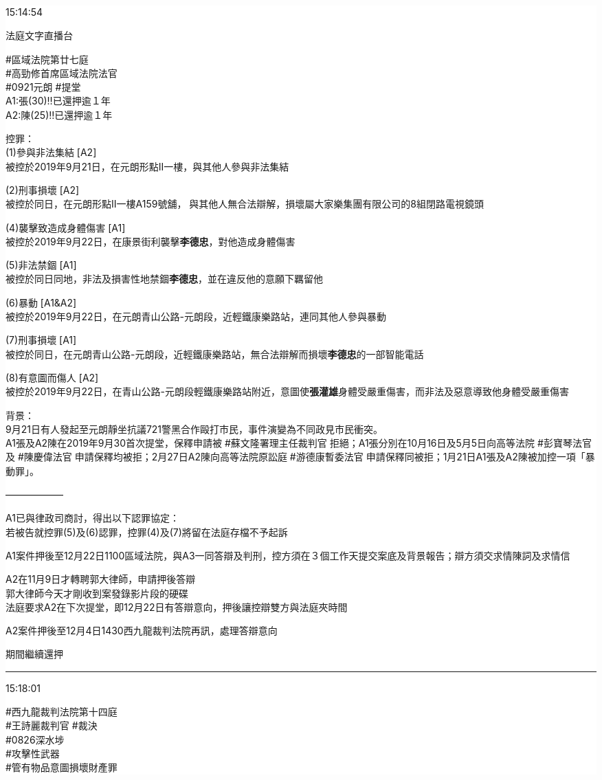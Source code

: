       
15:14:54

法庭文字直播台

\#區域法院第廿七庭  
\#高勁修首席區域法院法官  
\#0921元朗 \#提堂  
A1:張(30)‼️已還押逾１年  
A2:陳(25)‼️已還押逾１年  
  
控罪：  
(1)參與非法集結 \[A2\]  
被控於2019年9月21日，在元朗形點II一樓，與其他人參與非法集結  
  
(2)刑事損壞 \[A2\]  
被控於同日，在元朗形點II一樓A159號舖， 與其他人無合法辯解，損壞屬大家樂集團有限公司的8組閉路電視鏡頭  
  
(4)襲擊致造成身體傷害 \[A1\]  
被控於2019年9月22日，在康景街利襲擊**李德忠**，對他造成身體傷害  
  
(5)非法禁錮 \[A1\]  
被控於同日同地，非法及損害性地禁錮**李德忠**，並在違反他的意願下羈留他  
  
(6)暴動 \[A1&A2\]  
被控於2019年9月22日，在元朗青山公路-元朗段，近輕鐵康樂路站，連同其他人參與暴動  
  
(7)刑事損壞 \[A1\]  
被控於同日，在元朗青山公路-元朗段，近輕鐵康樂路站，無合法辯解而損壞**李德忠**的一部智能電話  
  
(8)有意圖而傷人 \[A2\]  
被控於2019年9月22日，在青山公路-元朗段輕鐵康樂路站附近，意圖使**張灌雄**身體受嚴重傷害，而非法及惡意導致他身體受嚴重傷害  
  
背景：  
9月21日有人發起至元朗靜坐抗議721警黑合作毆打市民，事件演變為不同政見市民衝突。  
A1張及A2陳在2019年9月30首次提堂，保釋申請被 \#蘇文隆署理主任裁判官 拒絕；A1張分別在10月16日及5月5日向高等法院 \#彭寶琴法官 及 \#陳慶偉法官 申請保釋均被拒；2月27日A2陳向高等法院原訟庭 \#游德康暫委法官 申請保釋同被拒；1月21日A1張及A2陳被加控一項「暴動罪」。  
  
——————  
  
A1已與律政司商討，得出以下認罪協定：  
若被告就控罪(5)及(6)認罪，控罪(4)及(7)將留在法庭存檔不予起訴  
  
A1案件押後至12月22日1100區域法院，與A3一同答辯及判刑，控方須在３個工作天提交案底及背景報告；辯方須交求情陳詞及求情信  
  
A2在11月9日才轉聘郭大律師，申請押後答辯  
郭大律師今天才剛收到案發錄影片段的硬碟  
法庭要求A2在下次提堂，即12月22日有答辯意向，押後讓控辯雙方與法庭夾時間  
  
A2案件押後至12月4日1430西九龍裁判法院再訊，處理答辯意向  
  
期間繼續還押

---
      
15:18:01



\#西九龍裁判法院第十四庭  
\#王詩麗裁判官 \#裁決  
\#0826深水埗  
\#攻擊性武器  
\#管有物品意圖損壞財產罪  
  